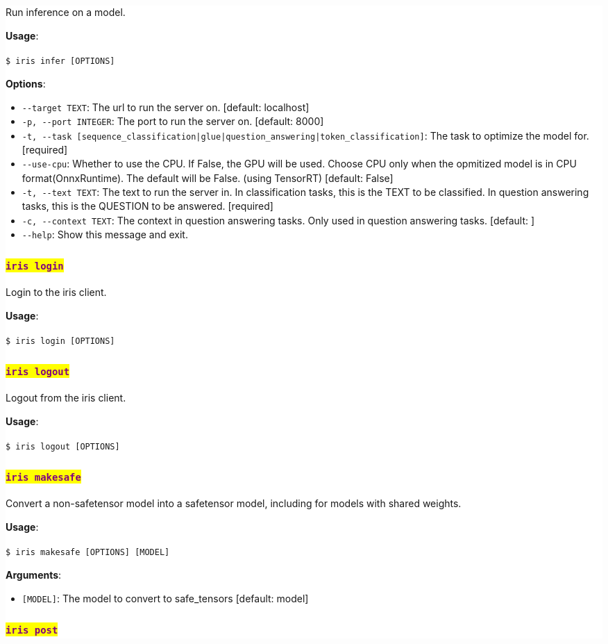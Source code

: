 Run inference on a model.

**Usage**:

```console
$ iris infer [OPTIONS]
```

**Options**:

* `--target TEXT`: The url to run the server on. \[default: localhost]
* `-p, --port INTEGER`: The port to run the server on. \[default: 8000]
* `-t, --task [sequence_classification|glue|question_answering|token_classification]`: The task to optimize the model for. \[required]
* `--use-cpu`: Whether to use the CPU. If False, the GPU will be used. Choose CPU only when the opmitized model is in CPU format(OnnxRuntime). The default will be False. (using TensorRT) \[default: False]
* `-t, --text TEXT`: The text to run the server in. In classification tasks, this is the TEXT to be classified. In question answering tasks, this is the QUESTION to be answered. \[required]
* `-c, --context TEXT`: The context in question answering tasks. Only used in question answering tasks. \[default: ]
* `--help`: Show this message and exit.

### <mark style="color:purple;">`iris login`</mark>

Login to the iris client.

**Usage**:

```console
$ iris login [OPTIONS]
```

### <mark style="color:purple;">`iris logout`</mark>

Logout from the iris client.

**Usage**:

```console
$ iris logout [OPTIONS]
```

### <mark style="color:purple;">`iris makesafe`</mark>

Convert a non-safetensor model into a safetensor model, including for models with shared weights.

**Usage**:

```console
$ iris makesafe [OPTIONS] [MODEL]
```

**Arguments**:

* `[MODEL]`: The model to convert to safe\_tensors \[default: model]

### <mark style="color:purple;">`iris post`</mark>
